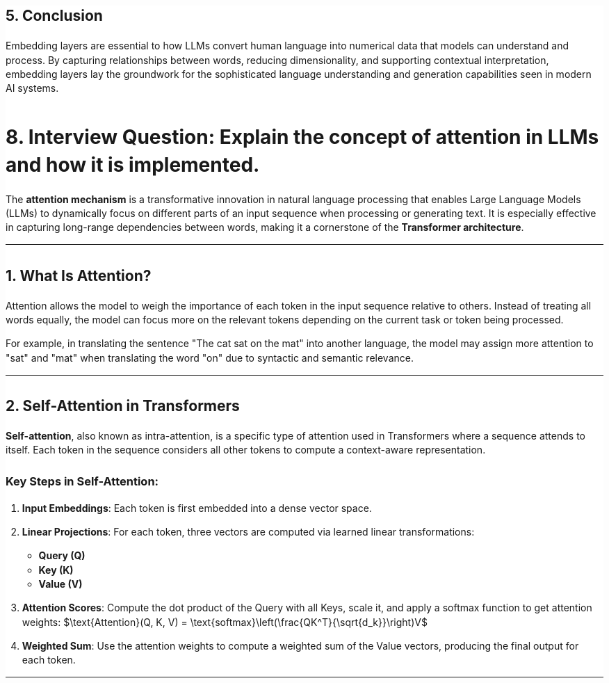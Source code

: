 ## **5. Conclusion**

Embedding layers are essential to how LLMs convert human language into numerical data that models can understand and process. By capturing relationships between words, reducing dimensionality, and supporting contextual interpretation, embedding layers lay the groundwork for the sophisticated language understanding and generation capabilities seen in modern AI systems.

# **8. Interview Question: Explain the concept of attention in LLMs and how it is implemented.**

The **attention mechanism** is a transformative innovation in natural language processing that enables Large Language Models (LLMs) to dynamically focus on different parts of an input sequence when processing or generating text. It is especially effective in capturing long-range dependencies between words, making it a cornerstone of the **Transformer architecture**.

---

## **1. What Is Attention?**

Attention allows the model to weigh the importance of each token in the input sequence relative to others. Instead of treating all words equally, the model can focus more on the relevant tokens depending on the current task or token being processed.

For example, in translating the sentence "The cat sat on the mat" into another language, the model may assign more attention to "sat" and "mat" when translating the word "on" due to syntactic and semantic relevance.

---

## **2. Self-Attention in Transformers**

**Self-attention**, also known as intra-attention, is a specific type of attention used in Transformers where a sequence attends to itself. Each token in the sequence considers all other tokens to compute a context-aware representation.

### Key Steps in Self-Attention:

1. **Input Embeddings**: Each token is first embedded into a dense vector space.
2. **Linear Projections**: For each token, three vectors are computed via learned linear transformations:

   * **Query (Q)**
   * **Key (K)**
   * **Value (V)**
3. **Attention Scores**: Compute the dot product of the Query with all Keys, scale it, and apply a softmax function to get attention weights:
   $\text{Attention}(Q, K, V) = \text{softmax}\left(\frac{QK^T}{\sqrt{d_k}}\right)V$
4. **Weighted Sum**: Use the attention weights to compute a weighted sum of the Value vectors, producing the final output for each token.

---
